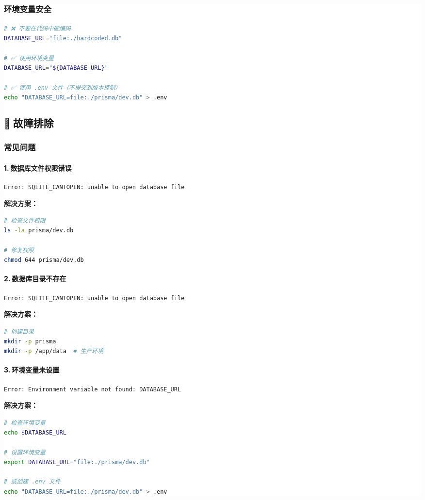 ### 环境变量安全

```bash
# ❌ 不要在代码中硬编码
DATABASE_URL="file:./hardcoded.db"

# ✅ 使用环境变量
DATABASE_URL="${DATABASE_URL}"

# ✅ 使用 .env 文件（不提交到版本控制）
echo "DATABASE_URL=file:./prisma/dev.db" > .env
```

## 🚨 故障排除

### 常见问题

#### 1. 数据库文件权限错误

```bash
Error: SQLITE_CANTOPEN: unable to open database file
```

**解决方案：**

```bash
# 检查文件权限
ls -la prisma/dev.db

# 修复权限
chmod 644 prisma/dev.db
```

#### 2. 数据库目录不存在

```bash
Error: SQLITE_CANTOPEN: unable to open database file
```

**解决方案：**

```bash
# 创建目录
mkdir -p prisma
mkdir -p /app/data  # 生产环境
```

#### 3. 环境变量未设置

```bash
Error: Environment variable not found: DATABASE_URL
```

**解决方案：**

```bash
# 检查环境变量
echo $DATABASE_URL

# 设置环境变量
export DATABASE_URL="file:./prisma/dev.db"

# 或创建 .env 文件
echo "DATABASE_URL=file:./prisma/dev.db" > .env
```
